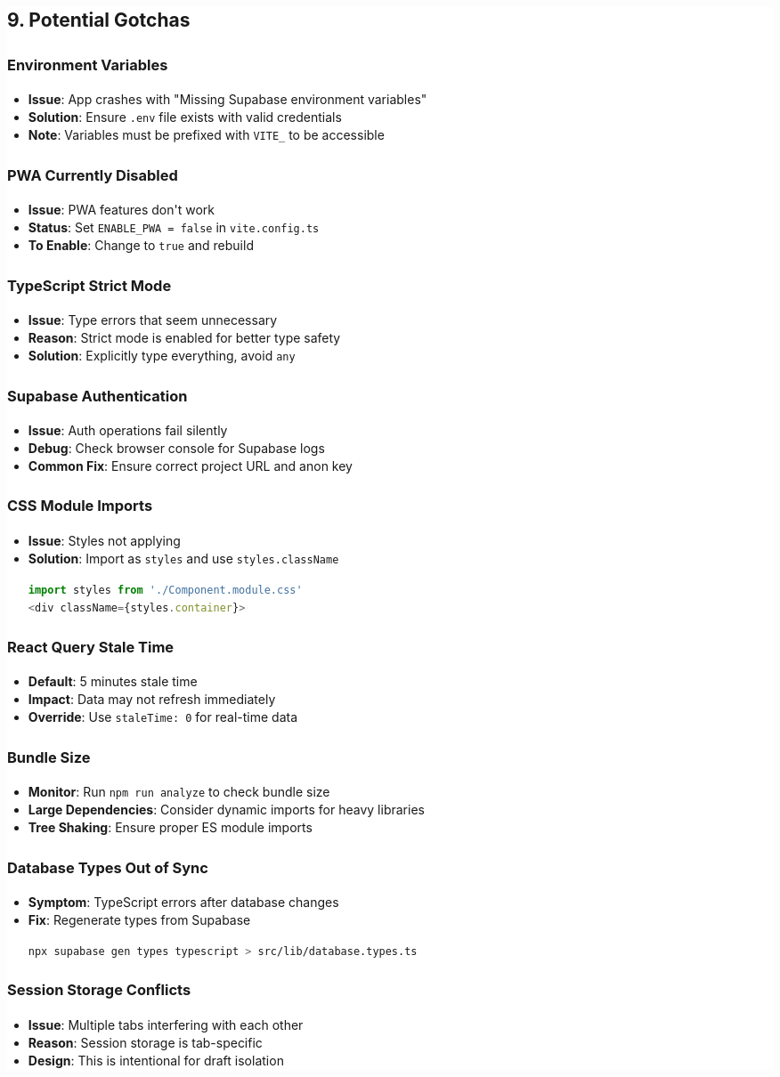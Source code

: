 ## 9. Potential Gotchas

### Environment Variables
- **Issue**: App crashes with "Missing Supabase environment variables"
- **Solution**: Ensure `.env` file exists with valid credentials
- **Note**: Variables must be prefixed with `VITE_` to be accessible

### PWA Currently Disabled
- **Issue**: PWA features don't work
- **Status**: Set `ENABLE_PWA = false` in `vite.config.ts`
- **To Enable**: Change to `true` and rebuild

### TypeScript Strict Mode
- **Issue**: Type errors that seem unnecessary
- **Reason**: Strict mode is enabled for better type safety
- **Solution**: Explicitly type everything, avoid `any`

### Supabase Authentication
- **Issue**: Auth operations fail silently
- **Debug**: Check browser console for Supabase logs
- **Common Fix**: Ensure correct project URL and anon key

### CSS Module Imports
- **Issue**: Styles not applying
- **Solution**: Import as `styles` and use `styles.className`
  ```typescript
  import styles from './Component.module.css'
  <div className={styles.container}>
  ```

### React Query Stale Time
- **Default**: 5 minutes stale time
- **Impact**: Data may not refresh immediately
- **Override**: Use `staleTime: 0` for real-time data

### Bundle Size
- **Monitor**: Run `npm run analyze` to check bundle size
- **Large Dependencies**: Consider dynamic imports for heavy libraries
- **Tree Shaking**: Ensure proper ES module imports

### Database Types Out of Sync
- **Symptom**: TypeScript errors after database changes
- **Fix**: Regenerate types from Supabase
  ```bash
  npx supabase gen types typescript > src/lib/database.types.ts
  ```

### Session Storage Conflicts
- **Issue**: Multiple tabs interfering with each other
- **Reason**: Session storage is tab-specific
- **Design**: This is intentional for draft isolation
